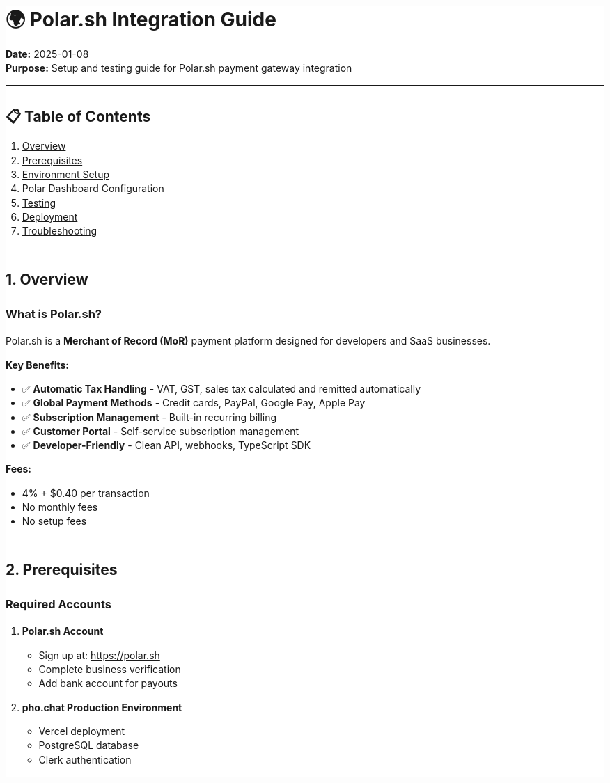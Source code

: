 # 🌍 Polar.sh Integration Guide

**Date:** 2025-01-08  
**Purpose:** Setup and testing guide for Polar.sh payment gateway integration

---

## 📋 Table of Contents

1. [Overview](#overview)
2. [Prerequisites](#prerequisites)
3. [Environment Setup](#environment-setup)
4. [Polar Dashboard Configuration](#polar-dashboard-configuration)
5. [Testing](#testing)
6. [Deployment](#deployment)
7. [Troubleshooting](#troubleshooting)

---

## 1. Overview

### What is Polar.sh?

Polar.sh is a **Merchant of Record (MoR)** payment platform designed for developers and SaaS businesses.

**Key Benefits:**
- ✅ **Automatic Tax Handling** - VAT, GST, sales tax calculated and remitted automatically
- ✅ **Global Payment Methods** - Credit cards, PayPal, Google Pay, Apple Pay
- ✅ **Subscription Management** - Built-in recurring billing
- ✅ **Customer Portal** - Self-service subscription management
- ✅ **Developer-Friendly** - Clean API, webhooks, TypeScript SDK

**Fees:**
- 4% + $0.40 per transaction
- No monthly fees
- No setup fees

---

## 2. Prerequisites

### Required Accounts

1. **Polar.sh Account**
   - Sign up at: https://polar.sh
   - Complete business verification
   - Add bank account for payouts

2. **pho.chat Production Environment**
   - Vercel deployment
   - PostgreSQL database
   - Clerk authentication

---